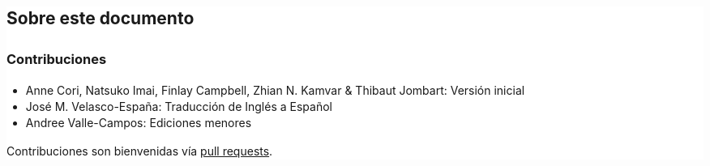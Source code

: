 ## Sobre este documento

### Contribuciones

-   Anne Cori, Natsuko Imai, Finlay Campbell, Zhian N. Kamvar & Thibaut
    Jombart: Versión inicial
-   José M. Velasco-España: Traducción de Inglés a Español
-   Andree Valle-Campos: Ediciones menores

Contribuciones son bienvenidas vía [pull
requests](https://github.com/reconhub/learn/pulls).
